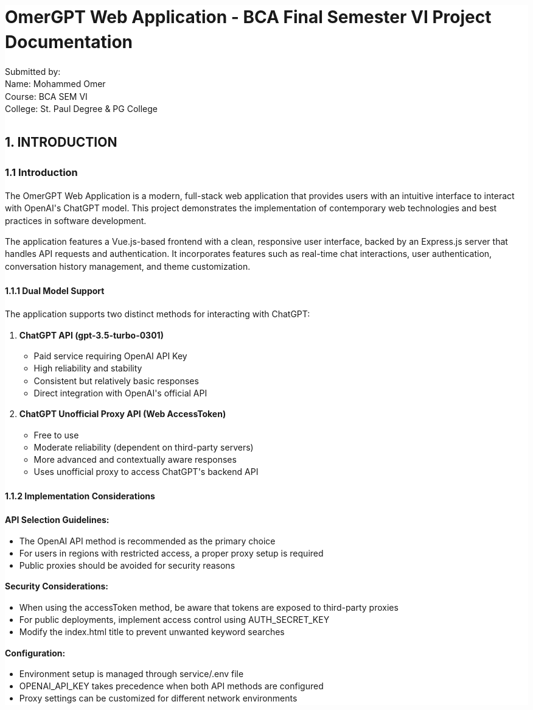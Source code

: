 # OmerGPT Web Application - BCA Final Semester VI Project Documentation

Submitted by:  
Name: Mohammed Omer  
Course: BCA SEM VI  
College: St. Paul Degree & PG College

## 1. INTRODUCTION

### 1.1 Introduction

The OmerGPT Web Application is a modern, full-stack web application that provides users with an intuitive interface to interact with OpenAI's ChatGPT model. This project demonstrates the implementation of contemporary web technologies and best practices in software development.

The application features a Vue.js-based frontend with a clean, responsive user interface, backed by an Express.js server that handles API requests and authentication. It incorporates features such as real-time chat interactions, user authentication, conversation history management, and theme customization.

#### 1.1.1 Dual Model Support

The application supports two distinct methods for interacting with ChatGPT:

1. **ChatGPT API (gpt-3.5-turbo-0301)**
   - Paid service requiring OpenAI API Key
   - High reliability and stability
   - Consistent but relatively basic responses
   - Direct integration with OpenAI's official API

2. **ChatGPT Unofficial Proxy API (Web AccessToken)**
   - Free to use
   - Moderate reliability (dependent on third-party servers)
   - More advanced and contextually aware responses
   - Uses unofficial proxy to access ChatGPT's backend API

#### 1.1.2 Implementation Considerations

**API Selection Guidelines:**
- The OpenAI API method is recommended as the primary choice
- For users in regions with restricted access, a proper proxy setup is required
- Public proxies should be avoided for security reasons

**Security Considerations:**
- When using the accessToken method, be aware that tokens are exposed to third-party proxies
- For public deployments, implement access control using AUTH_SECRET_KEY
- Modify the index.html title to prevent unwanted keyword searches

**Configuration:**
- Environment setup is managed through service/.env file
- OPENAI_API_KEY takes precedence when both API methods are configured
- Proxy settings can be customized for different network environments
